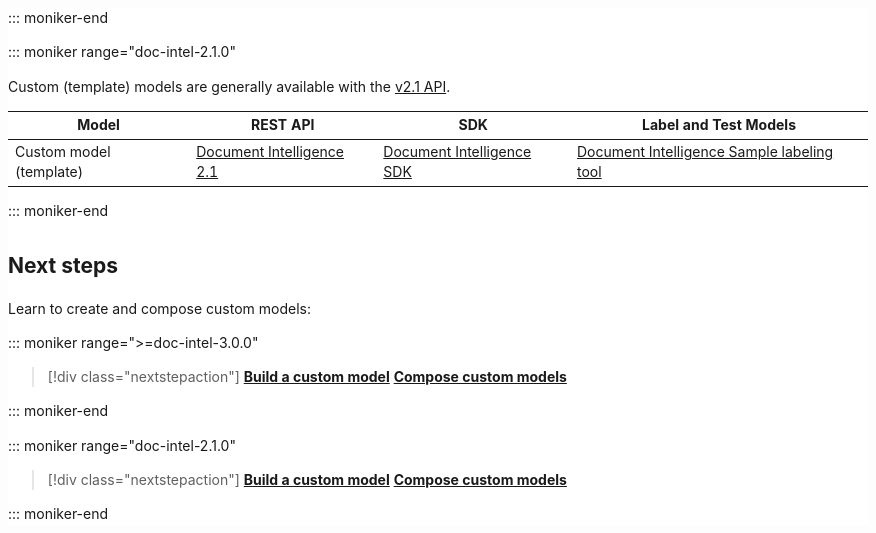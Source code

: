 ::: moniker-end

::: moniker range="doc-intel-2.1.0"

Custom (template) models  are generally available with the [v2.1 API](https://westus.dev.cognitive.microsoft.com/docs/services/form-recognizer-api-v2-1/operations/AnalyzeWithCustomForm).

| Model | REST API | SDK | Label and Test Models|
|--|--|--|--|
| Custom model (template) | [Document Intelligence 2.1 ](https://westus.dev.cognitive.microsoft.com/docs/services/form-recognizer-api-v2-1/operations/AnalyzeWithCustomForm)| [Document Intelligence SDK](quickstarts/get-started-sdks-rest-api.md?view=doc-intel-2.1.0&preserve-view=true?pivots=programming-language-python)| [Document Intelligence Sample labeling tool](https://fott-2-1.azurewebsites.net/)|

::: moniker-end

## Next steps

Learn to create and compose custom models:

::: moniker range=">=doc-intel-3.0.0"

> [!div class="nextstepaction"]
> [**Build a custom model**](how-to-guides/build-a-custom-model.md)
> [**Compose custom models**](how-to-guides/compose-custom-models.md)

::: moniker-end

::: moniker range="doc-intel-2.1.0"

> [!div class="nextstepaction"]
> [**Build a custom model**](concept-custom.md#build-a-custom-model)
> [**Compose custom models**](concept-composed-models.md#development-options)

::: moniker-end
